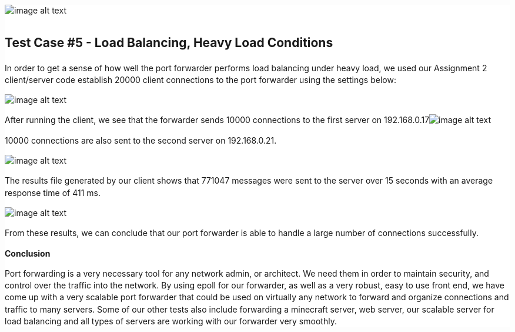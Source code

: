 ![image alt text](https://github.com/roFilip/PortForwarder/blob/master/readme_imges/image_26.png)

## **Test Case #5 - Load Balancing, Heavy Load Conditions**

In order to get a sense of how well the port forwarder performs load balancing under heavy load, we used our Assignment 2 client/server code establish 20000 client connections to the port forwarder using the settings below:

![image alt text](https://github.com/roFilip/PortForwarder/blob/master/readme_imges/image_27.png)

After running the client, we see that the forwarder sends 10000 connections to the first server on 192.168.0.17![image alt text](https://github.com/roFilip/PortForwarder/blob/master/readme_imges/image_28.png)

10000 connections are also sent to the second server on 192.168.0.21.

![image alt text](https://github.com/roFilip/PortForwarder/blob/master/readme_imges/image_29.png)

The results file generated by our client shows that 771047 messages were sent to the server over 15 seconds with an average response time of 411 ms.

![image alt text](https://github.com/roFilip/PortForwarder/blob/master/readme_imges/image_30.png)

From these results, we can conclude that our port forwarder is able to handle a large number of connections successfully.

**Conclusion**

Port forwarding is a very necessary tool for any network admin, or architect. We need them in order to maintain security, and control over the traffic into the network. By using epoll for our forwarder, as well as a very robust, easy to use front end, we have come up with a very scalable port forwarder that could be used on virtually any network to forward and organize connections and traffic to many servers. Some of our other tests also include forwarding a minecraft server, web server, our scalable server for load balancing and all types of servers are working with our forwarder very smoothly.


